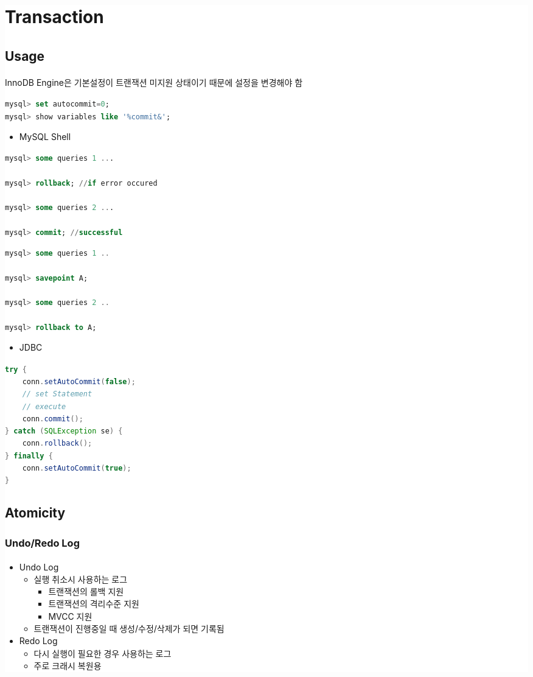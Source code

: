 # Transaction

## Usage
InnoDB Engine은 기본설정이 트랜잭션 미지원 상태이기 때문에 설정을 변경해야 함
```sql
mysql> set autocommit=0;
mysql> show variables like '%commit&';
```

- MySQL Shell
```sql
mysql> some queries 1 ...

mysql> rollback; //if error occured

mysql> some queries 2 ...

mysql> commit; //successful
```

```sql
mysql> some queries 1 ..

mysql> savepoint A;

mysql> some queries 2 ..

mysql> rollback to A;
```

- JDBC
```java
try {
    conn.setAutoCommit(false);
    // set Statement
    // execute
    conn.commit();
} catch (SQLException se) {
    conn.rollback();
} finally {
    conn.setAutoCommit(true);
}
```

## Atomicity
### Undo/Redo Log
- Undo Log
    - 실행 취소시 사용하는 로그
        - 트랜잭션의 롤백 지원
        - 트랜잭션의 격리수준 지원
        - MVCC 지원
    - 트랜잭션이 진행중일 때 생성/수정/삭제가 되면 기록됨
- Redo Log
    - 다시 실행이 필요한 경우 사용하는 로그
    - 주로 크래시 복원용
